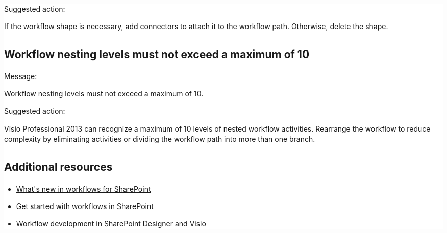     
    
Suggested action:
  
    
    
If the workflow shape is necessary, add connectors to attach it to the workflow path. Otherwise, delete the shape.
  
    
    

## Workflow nesting levels must not exceed a maximum of 10
<a name="section19"> </a>

Message:
  
    
    
Workflow nesting levels must not exceed a maximum of 10.
  
    
    
Suggested action:
  
    
    
Visio Professional 2013 can recognize a maximum of 10 levels of nested workflow activities. Rearrange the workflow to reduce complexity by eliminating activities or dividing the workflow path into more than one branch.
  
    
    

## Additional resources
<a name="bk_addresources"> </a>


-  [What's new in workflows for SharePoint](what-s-new-in-workflows-for-sharepoint.md)
    
  
-  [Get started with workflows in SharePoint](get-started-with-workflows-in-sharepoint.md)
    
  
-  [Workflow development in SharePoint Designer and Visio](workflow-development-in-sharepoint-designer-and-visio.md)
    
  

  
    
    

